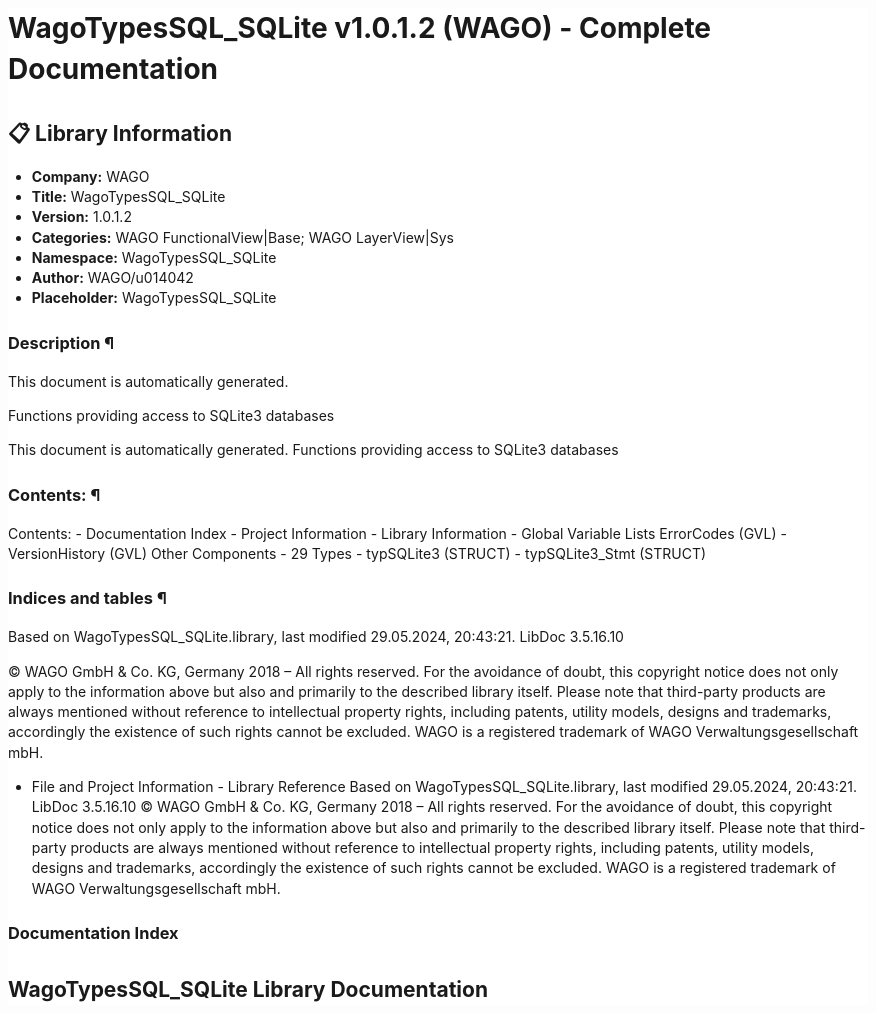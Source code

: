 # WagoTypesSQL_SQLite v1.0.1.2 (WAGO) - Complete Documentation


## 📋 Library Information

- **Company:** WAGO
- **Title:** WagoTypesSQL_SQLite
- **Version:** 1.0.1.2
- **Categories:** WAGO FunctionalView|Base; WAGO LayerView|Sys
- **Namespace:** WagoTypesSQL_SQLite
- **Author:** WAGO/u014042
- **Placeholder:** WagoTypesSQL_SQLite

### Description ¶


This document is automatically generated.

Functions providing access to SQLite3 databases

This document is automatically generated. Functions providing access to SQLite3 databases

### Contents: ¶


Contents: - Documentation Index - Project Information - Library Information - Global Variable Lists ErrorCodes (GVL) - VersionHistory (GVL) Other Components - 29 Types - typSQLite3 (STRUCT) - typSQLite3_Stmt (STRUCT)

### Indices and tables ¶


Based on WagoTypesSQL_SQLite.library, last modified 29.05.2024, 20:43:21. LibDoc 3.5.16.10

© WAGO GmbH & Co. KG, Germany 2018 – All rights reserved. For the avoidance of doubt, this copyright notice does not only apply to the information above but also and primarily to the described library itself. Please note that third-party products are always mentioned without reference to intellectual property rights, including patents, utility models, designs and trademarks, accordingly the existence of such rights cannot be excluded. WAGO is a registered trademark of WAGO Verwaltungsgesellschaft mbH.

- File and Project Information - Library Reference Based on WagoTypesSQL_SQLite.library, last modified 29.05.2024, 20:43:21. LibDoc 3.5.16.10 © WAGO GmbH & Co. KG, Germany 2018 – All rights reserved. For the avoidance of doubt, this copyright notice does not only apply to the information above but also and primarily to the described library itself. Please note that third-party products are always mentioned without reference to intellectual property rights, including patents, utility models, designs and trademarks, accordingly the existence of such rights cannot be excluded. WAGO is a registered trademark of WAGO Verwaltungsgesellschaft mbH.

### Documentation Index


## WagoTypesSQL_SQLite Library Documentation
